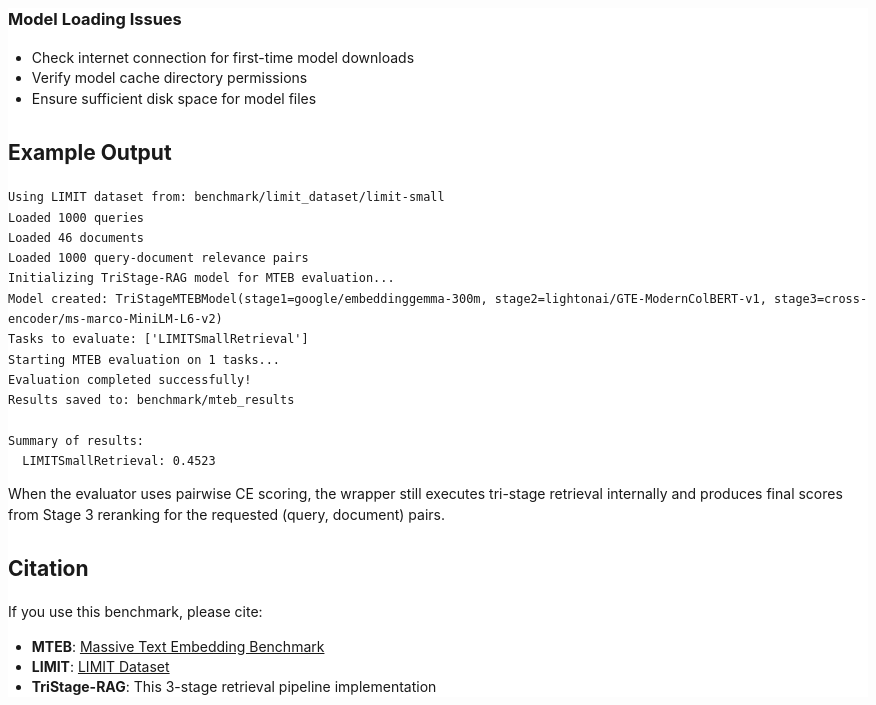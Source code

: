 ### Model Loading Issues
- Check internet connection for first-time model downloads
- Verify model cache directory permissions
- Ensure sufficient disk space for model files

## Example Output

```
Using LIMIT dataset from: benchmark/limit_dataset/limit-small
Loaded 1000 queries
Loaded 46 documents
Loaded 1000 query-document relevance pairs
Initializing TriStage-RAG model for MTEB evaluation...
Model created: TriStageMTEBModel(stage1=google/embeddinggemma-300m, stage2=lightonai/GTE-ModernColBERT-v1, stage3=cross-encoder/ms-marco-MiniLM-L6-v2)
Tasks to evaluate: ['LIMITSmallRetrieval']
Starting MTEB evaluation on 1 tasks...
Evaluation completed successfully!
Results saved to: benchmark/mteb_results

Summary of results:
  LIMITSmallRetrieval: 0.4523
```

When the evaluator uses pairwise CE scoring, the wrapper still executes tri-stage retrieval internally and produces final scores from Stage 3 reranking for the requested (query, document) pairs.

## Citation

If you use this benchmark, please cite:
- **MTEB**: [Massive Text Embedding Benchmark](https://github.com/embeddings-benchmark/mteb)
- **LIMIT**: [LIMIT Dataset](https://github.com/google-deepmind/limit)
- **TriStage-RAG**: This 3-stage retrieval pipeline implementation